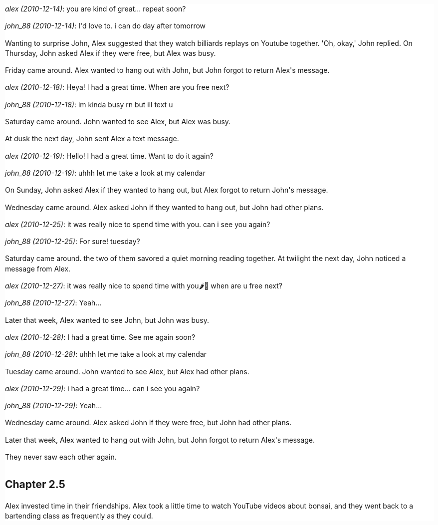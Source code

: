 
*alex (2010-12-14)*: you are kind of great... repeat soon?

*john_88 (2010-12-14)*: I'd love to. i can do day after tomorrow

Wanting to surprise John, Alex suggested that they watch billiards replays on Youtube together. 'Oh, okay,' John replied.
On Thursday,  John asked Alex if they were free, but Alex was busy. 

Friday came around.  Alex wanted to hang out with John, but John forgot to return Alex's message. 


*alex (2010-12-18)*: Heya! I had a great time. When are you free next?

*john_88 (2010-12-18)*: im kinda busy rn but ill text u

Saturday came around.  John wanted to see Alex, but Alex was busy. 

At dusk the next day, John sent Alex a text message.


*alex (2010-12-19)*: Hello! I had a great time. Want to do it again?

*john_88 (2010-12-19)*: uhhh let me take a look at my calendar

On Sunday,  John asked Alex if they wanted to hang out, but Alex forgot to return John's message. 

Wednesday came around.  Alex asked John if they wanted to hang out, but John had other plans. 




*alex (2010-12-25)*: it was really nice to spend time with you. can i see you again?

*john_88 (2010-12-25)*: For sure! tuesday?

Saturday came around.  the two of them savored a quiet morning reading together.
At twilight the next day, John noticed a message from Alex.


*alex (2010-12-27)*: it was really nice to spend time with you🌶🍑 when are u free next?

*john_88 (2010-12-27)*: Yeah...

Later that week,  Alex wanted to see John, but John was busy. 




*alex (2010-12-28)*: I had a great time. See me again soon?

*john_88 (2010-12-28)*: uhhh let me take a look at my calendar

Tuesday came around.  John wanted to see Alex, but Alex had other plans. 


*alex (2010-12-29)*: i had a great time... can i see you again?

*john_88 (2010-12-29)*: Yeah...

Wednesday came around.  Alex asked John if they were free, but John had other plans. 

Later that week,  Alex wanted to hang out with John, but John forgot to return Alex's message. 

They never saw each other again.


## Chapter 2.5
Alex invested time in their friendships.
Alex took a little time to watch YouTube videos about bonsai, and they went back to a bartending class as frequently as they could.
